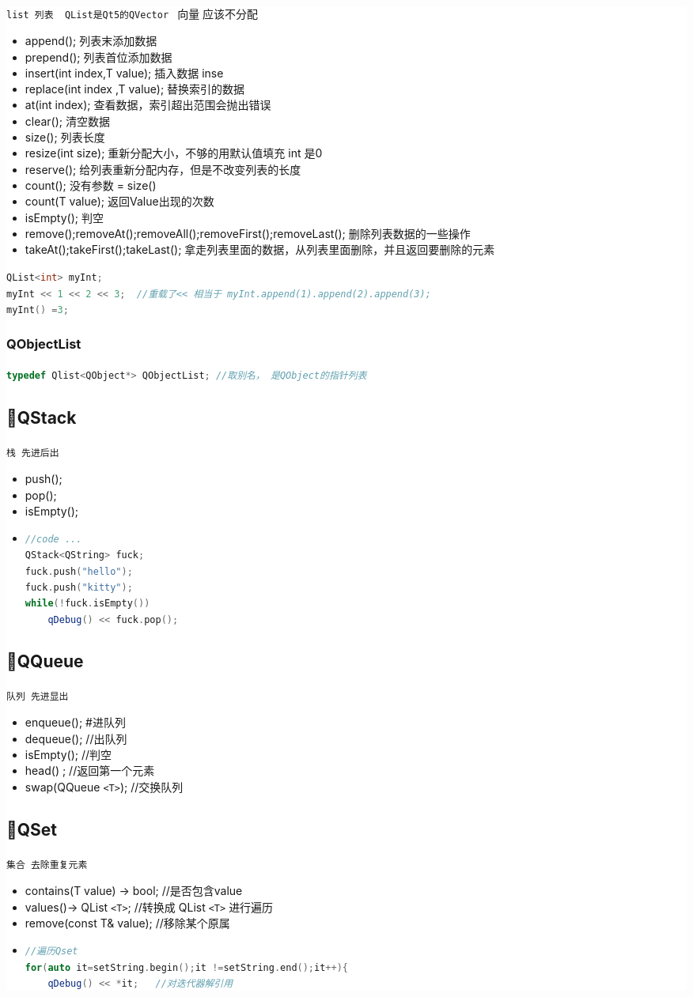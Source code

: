 `list 列表  QList是Qt5的QVector ` 向量 应该不分配

- append();  					                        列表末添加数据
- prepend();                                             列表首位添加数据
- insert(int index,T value);                        插入数据 inse
- replace(int index ,T value);                     替换索引的数据
- at(int index);                                           查看数据，索引超出范围会抛出错误
- clear();                                                       清空数据
- size();                                                       列表长度
- resize(int size);                                        重新分配大小，不够的用默认值填充 int 是0
- reserve();                                                  给列表重新分配内存，但是不改变列表的长度
- count();                                                    没有参数 = size()
- count(T value);                                       返回Value出现的次数
- isEmpty();                                              判空
- remove();removeAt();removeAll();removeFirst();removeLast();     删除列表数据的一些操作
- takeAt();takeFirst();takeLast();                拿走列表里面的数据，从列表里面删除，并且返回要删除的元素

```c++
QList<int> myInt;
myInt << 1 << 2 << 3;  //重载了<< 相当于 myInt.append(1).append(2).append(3); 
myInt() =3;
```

### QObjectList

```c++
typedef Qlist<QObject*> QObjectList; //取别名， 是QObject的指针列表
```

## 🚴QStack

`栈 先进后出`

- push();
- pop();
- isEmpty();
- ```c++
  //code ... 
  QStack<QString> fuck;
  fuck.push("hello");
  fuck.push("kitty");
  while(!fuck.isEmpty())
      qDebug() << fuck.pop();
  ```

## 🚴QQueue

`队列 先进显出`

- enqueue();        #进队列
- dequeue();       //出队列
- isEmpty();         //判空
- head() ;            //返回第一个元素
- swap(QQueue `<T>`);    //交换队列

## 🚴QSet

`集合 去除重复元素`

- contains(T value)  -> bool;					//是否包含value
- values()-> QList `<T>`;                            //转换成 QList `<T>` 进行遍历
- remove(const T& value);  	               //移除某个原属
- ```c++
  //遍历Qset
  for(auto it=setString.begin();it !=setString.end();it++){
      qDebug() << *it;   //对迭代器解引用
  ```